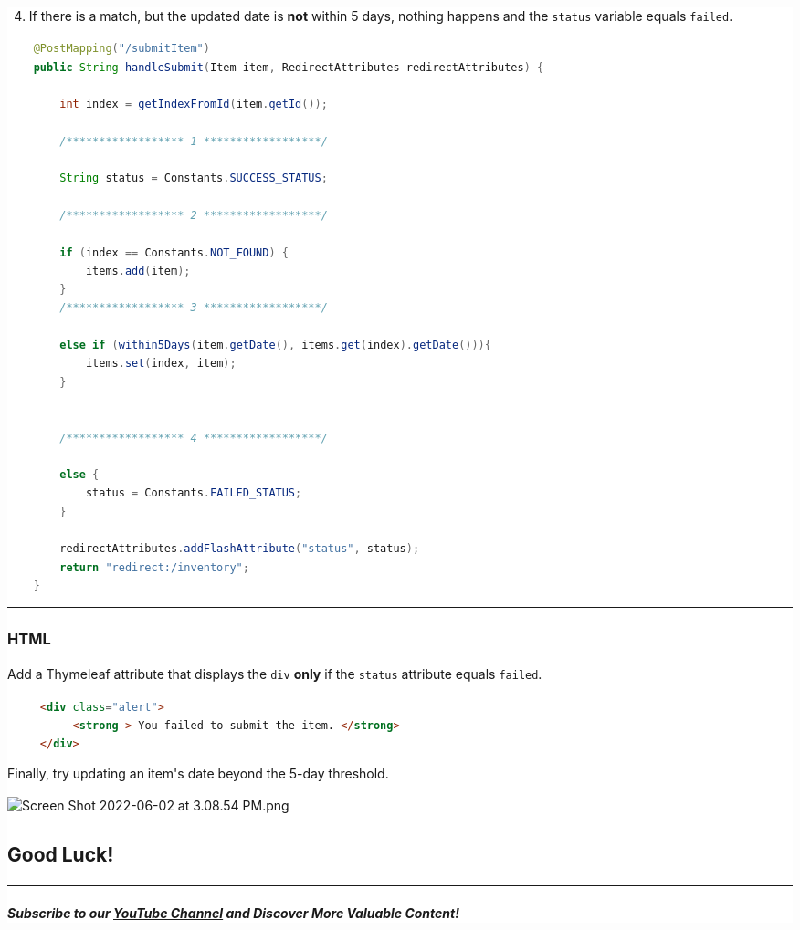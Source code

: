 
4. If there is a match, but the updated date is **not** within 5 days, nothing happens and the `status` variable equals `failed`.

```java
    @PostMapping("/submitItem")
    public String handleSubmit(Item item, RedirectAttributes redirectAttributes) {

        int index = getIndexFromId(item.getId());   

        /****************** 1 ******************/

        String status = Constants.SUCCESS_STATUS;

        /****************** 2 ******************/

        if (index == Constants.NOT_FOUND) {
            items.add(item);
        }
        /****************** 3 ******************/

        else if (within5Days(item.getDate(), items.get(index).getDate())){
            items.set(index, item);
        }


        /****************** 4 ******************/

        else {
            status = Constants.FAILED_STATUS;
        }

        redirectAttributes.addFlashAttribute("status", status);
        return "redirect:/inventory";
    }
```




---
### HTML

Add a Thymeleaf attribute that displays the `div` **only** if the `status` attribute equals `failed`.

```HTML
     <div class="alert">
          <strong > You failed to submit the item. </strong> 
     </div>
```

Finally, try updating an item's date beyond the 5-day threshold. 

![Screen Shot 2022-06-02 at 3.08.54 PM.png](https://firebasestorage.googleapis.com/v0/b/learnthepart-75aed.appspot.com/o/images%2F2ac50b3d-225e-4f01-b339-ead22966bbda?alt=media&token=79467186-6e51-43cc-b456-7738aec5f433)

## Good Luck!

--------
##### Subscribe to our [YouTube Channel](https://www.youtube.com/@RayanSlim087?sub_confirmation=1) and Discover More Valuable Content!